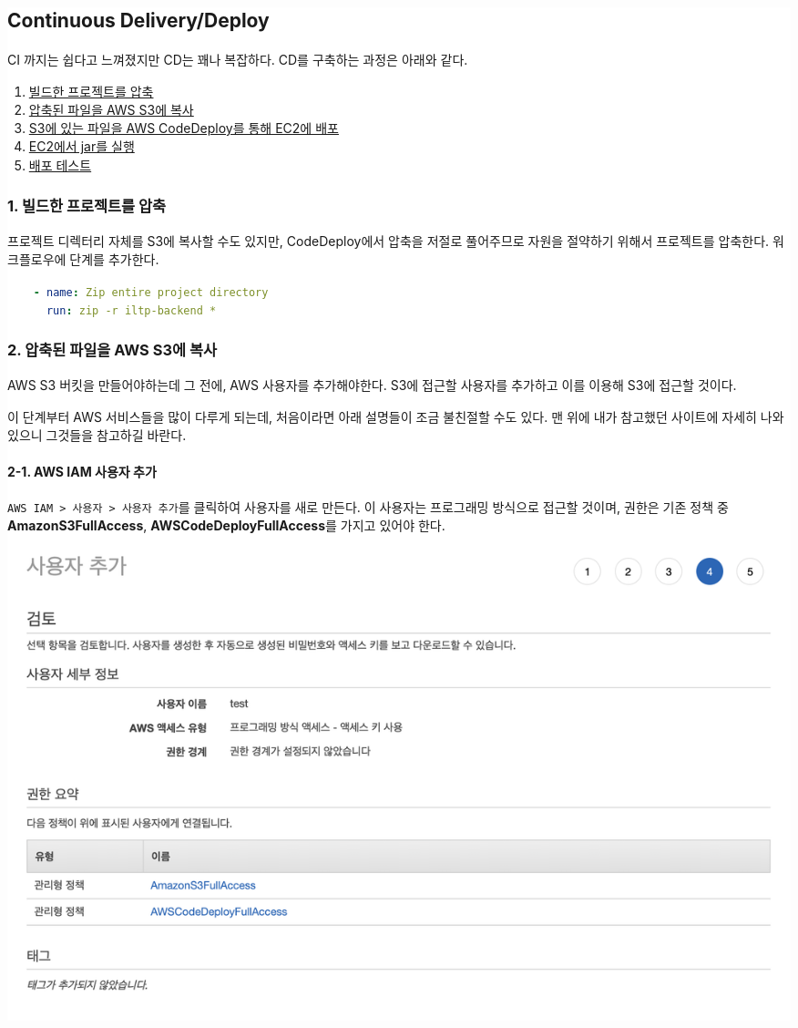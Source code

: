 
## Continuous Delivery/Deploy

CI 까지는 쉽다고 느껴졌지만 CD는 꽤나 복잡하다. CD를 구축하는 과정은 아래와 같다.

1. [빌드한 프로젝트를 압축](#1-빌드한-프로젝트를-압축)
2. [압축된 파일을 AWS S3에 복사](#2-압축된-파일을-aws-s3에-복사)
3. [S3에 있는 파일을 AWS CodeDeploy를 통해 EC2에 배포](#3-s3에-있는-파일을-aws-codedeploy를-통해-ec2에-배포)
4. [EC2에서 jar를 실행](#4-ec2에서-jar를-실행)
5. [배포 테스트](#5-배포-테스트)

### 1. 빌드한 프로젝트를 압축

프로젝트 디렉터리 자체를 S3에 복사할 수도 있지만, CodeDeploy에서 압축을 저절로 풀어주므로 자원을 절약하기 위해서 프로젝트를 압축한다. 워크플로우에 단계를 추가한다.

```yaml
    - name: Zip entire project directory
      run: zip -r iltp-backend *
```

### 2. 압축된 파일을 AWS S3에 복사

AWS S3 버킷을 만들어야하는데 그 전에, AWS 사용자를 추가해야한다. S3에 접근할 사용자를 추가하고 이를 이용해 S3에 접근할 것이다. 

이 단계부터 AWS 서비스들을 많이 다루게 되는데, 처음이라면 아래 설명들이 조금 불친절할 수도 있다. 맨 위에 내가 참고했던 사이트에 자세히 나와있으니 그것들을 참고하길 바란다.

#### 2-1. AWS IAM 사용자 추가

`AWS IAM > 사용자 > 사용자 추가`를 클릭하여 사용자를 새로 만든다. 이 사용자는 프로그래밍 방식으로 접근할 것이며, 권한은 기존 정책 중 **AmazonS3FullAccess**, **AWSCodeDeployFullAccess**를 가지고 있어야 한다.

![AWS IAM 사용자 추가](/assets/images/dev/aws-iam-create-user.png)
